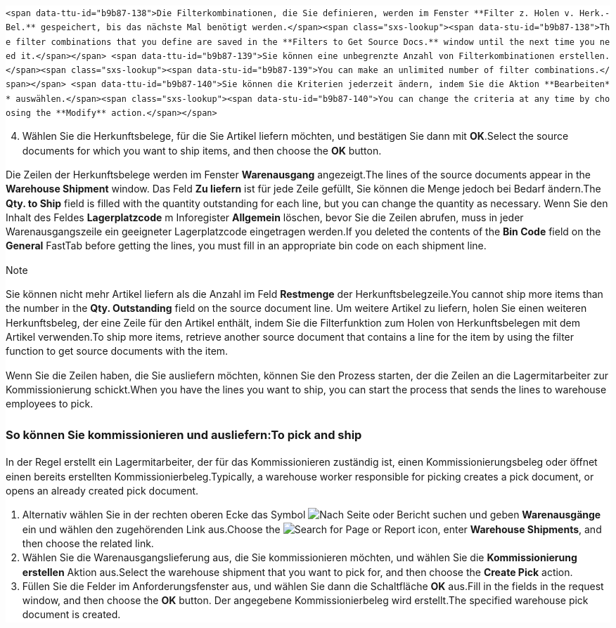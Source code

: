     <span data-ttu-id="b9b87-138">Die Filterkombinationen, die Sie definieren, werden im Fenster **Filter z. Holen v. Herk.-Bel.** gespeichert, bis das nächste Mal benötigt werden.</span><span class="sxs-lookup"><span data-stu-id="b9b87-138">The filter combinations that you define are saved in the **Filters to Get Source Docs.** window until the next time you need it.</span></span> <span data-ttu-id="b9b87-139">Sie können eine unbegrenzte Anzahl von Filterkombinationen erstellen.</span><span class="sxs-lookup"><span data-stu-id="b9b87-139">You can make an unlimited number of filter combinations.</span></span> <span data-ttu-id="b9b87-140">Sie können die Kriterien jederzeit ändern, indem Sie die Aktion **Bearbeiten** auswählen.</span><span class="sxs-lookup"><span data-stu-id="b9b87-140">You can change the criteria at any time by choosing the **Modify** action.</span></span>

4.  <span data-ttu-id="b9b87-141">Wählen Sie die Herkunftsbelege, für die Sie Artikel liefern möchten, und bestätigen Sie dann mit **OK**.</span><span class="sxs-lookup"><span data-stu-id="b9b87-141">Select the source documents for which you want to ship items, and then choose the **OK** button.</span></span>  

<span data-ttu-id="b9b87-142">Die Zeilen der Herkunftsbelege werden im Fenster **Warenausgang** angezeigt.</span><span class="sxs-lookup"><span data-stu-id="b9b87-142">The lines of the source documents appear in the **Warehouse Shipment** window.</span></span> <span data-ttu-id="b9b87-143">Das Feld **Zu liefern** ist für jede Zeile gefüllt, Sie können die Menge jedoch bei Bedarf ändern.</span><span class="sxs-lookup"><span data-stu-id="b9b87-143">The **Qty. to Ship** field is filled with the quantity outstanding for each line, but you can change the quantity as necessary.</span></span> <span data-ttu-id="b9b87-144">Wenn Sie den Inhalt des Feldes **Lagerplatzcode** m Inforegister **Allgemein** löschen, bevor Sie die Zeilen abrufen, muss in jeder Warenausgangszeile ein geeigneter Lagerplatzcode eingetragen werden.</span><span class="sxs-lookup"><span data-stu-id="b9b87-144">If you deleted the contents of the **Bin Code** field on the **General** FastTab before getting the lines, you must fill in an appropriate bin code on each shipment line.</span></span>  

> [!NOTE]  
>  <span data-ttu-id="b9b87-145">Sie können nicht mehr Artikel liefern als die Anzahl im Feld **Restmenge** der Herkunftsbelegzeile.</span><span class="sxs-lookup"><span data-stu-id="b9b87-145">You cannot ship more items than the number in the **Qty. Outstanding** field on the source document line.</span></span> <span data-ttu-id="b9b87-146">Um weitere Artikel zu liefern, holen Sie einen weiteren Herkunftsbeleg, der eine Zeile für den Artikel enthält, indem Sie die Filterfunktion zum Holen von Herkunftsbelegen mit dem Artikel verwenden.</span><span class="sxs-lookup"><span data-stu-id="b9b87-146">To ship more items, retrieve another source document that contains a line for the item by using the filter function to get source documents with the item.</span></span>  

<span data-ttu-id="b9b87-147">Wenn Sie die Zeilen haben, die Sie ausliefern möchten, können Sie den Prozess starten, der die Zeilen an die Lagermitarbeiter zur Kommissionierung schickt.</span><span class="sxs-lookup"><span data-stu-id="b9b87-147">When you have the lines you want to ship, you can start the process that sends the lines to warehouse employees to pick.</span></span>

### <a name="to-pick-and-ship"></a><span data-ttu-id="b9b87-148">So können Sie kommissionieren und ausliefern:</span><span class="sxs-lookup"><span data-stu-id="b9b87-148">To pick and ship</span></span>
<span data-ttu-id="b9b87-149">In der Regel erstellt ein Lagermitarbeiter, der für das Kommissionieren zuständig ist, einen Kommissionierungsbeleg oder öffnet einen bereits erstellten Kommissionierbeleg.</span><span class="sxs-lookup"><span data-stu-id="b9b87-149">Typically, a warehouse worker responsible for picking creates a pick document, or opens an already created pick document.</span></span>
1. <span data-ttu-id="b9b87-150">Alternativ wählen Sie in der rechten oberen Ecke das Symbol ![Nach Seite oder Bericht suchen](media/ui-search/search_small.png "Nach Seite oder Bericht suchen") und geben **Warenausgänge** ein und wählen den zugehörenden Link aus.</span><span class="sxs-lookup"><span data-stu-id="b9b87-150">Choose the ![Search for Page or Report](media/ui-search/search_small.png "Search for Page or Report icon") icon, enter **Warehouse Shipments**, and then choose the related link.</span></span>
2. <span data-ttu-id="b9b87-151">Wählen Sie die Warenausgangslieferung aus, die Sie kommissionieren möchten, und wählen Sie die **Kommissionierung erstellen** Aktion aus.</span><span class="sxs-lookup"><span data-stu-id="b9b87-151">Select the warehouse shipment that you want to pick for, and then choose the **Create Pick** action.</span></span>
3. <span data-ttu-id="b9b87-152">Füllen Sie die Felder im Anforderungsfenster aus, und wählen Sie dann die Schaltfläche **OK** aus.</span><span class="sxs-lookup"><span data-stu-id="b9b87-152">Fill in the fields in the request window, and then choose the **OK** button.</span></span> <span data-ttu-id="b9b87-153">Der angegebene Kommissionierbeleg wird erstellt.</span><span class="sxs-lookup"><span data-stu-id="b9b87-153">The specified warehouse pick document is created.</span></span>
